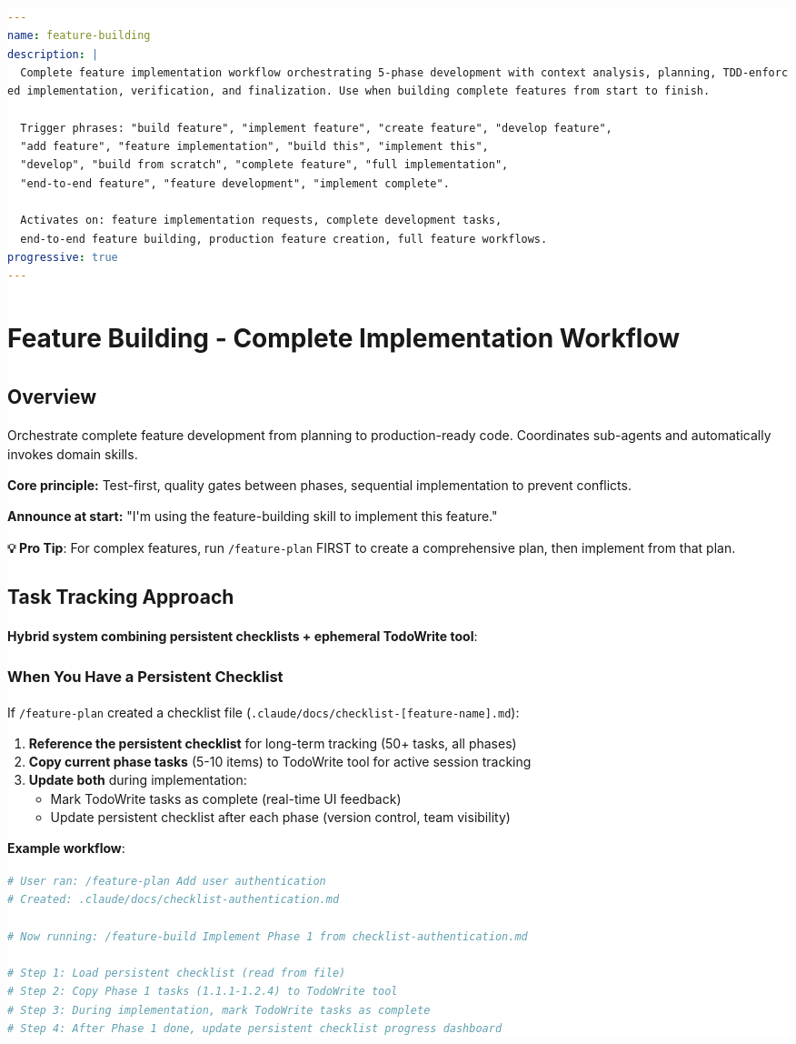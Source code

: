 ```yaml
---
name: feature-building
description: |
  Complete feature implementation workflow orchestrating 5-phase development with context analysis, planning, TDD-enforced implementation, verification, and finalization. Use when building complete features from start to finish.
  
  Trigger phrases: "build feature", "implement feature", "create feature", "develop feature",
  "add feature", "feature implementation", "build this", "implement this",
  "develop", "build from scratch", "complete feature", "full implementation",
  "end-to-end feature", "feature development", "implement complete".
  
  Activates on: feature implementation requests, complete development tasks,
  end-to-end feature building, production feature creation, full feature workflows.
progressive: true
---
```


# Feature Building - Complete Implementation Workflow

## Overview

Orchestrate complete feature development from planning to production-ready code. Coordinates sub-agents and automatically invokes domain skills.

**Core principle:** Test-first, quality gates between phases, sequential implementation to prevent conflicts.

**Announce at start:** "I'm using the feature-building skill to implement this feature."

**💡 Pro Tip**: For complex features, run `/feature-plan` FIRST to create a comprehensive plan, then implement from that plan.

## Task Tracking Approach

**Hybrid system combining persistent checklists + ephemeral TodoWrite tool**:

### When You Have a Persistent Checklist

If `/feature-plan` created a checklist file (`.claude/docs/checklist-[feature-name].md`):

1. **Reference the persistent checklist** for long-term tracking (50+ tasks, all phases)
2. **Copy current phase tasks** (5-10 items) to TodoWrite tool for active session tracking
3. **Update both** during implementation:
   - Mark TodoWrite tasks as complete (real-time UI feedback)
   - Update persistent checklist after each phase (version control, team visibility)

**Example workflow**:
```bash
# User ran: /feature-plan Add user authentication
# Created: .claude/docs/checklist-authentication.md

# Now running: /feature-build Implement Phase 1 from checklist-authentication.md

# Step 1: Load persistent checklist (read from file)
# Step 2: Copy Phase 1 tasks (1.1.1-1.2.4) to TodoWrite tool
# Step 3: During implementation, mark TodoWrite tasks as complete
# Step 4: After Phase 1 done, update persistent checklist progress dashboard
```
